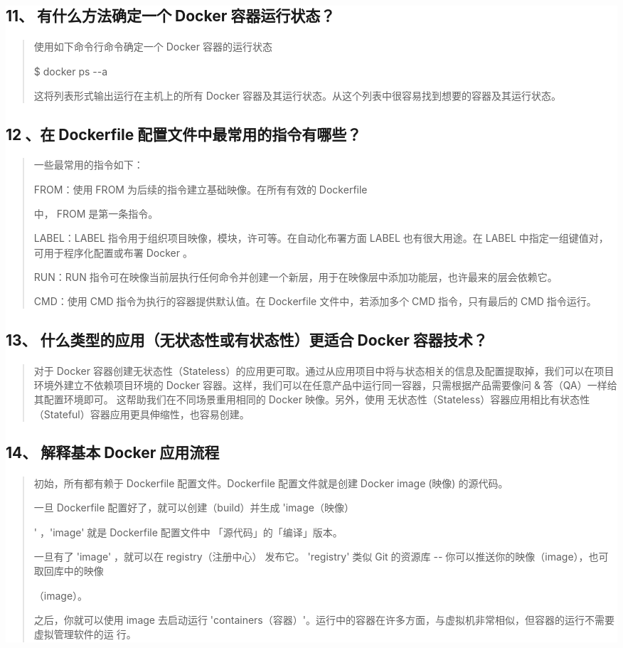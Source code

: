 ## 11、 有什么方法确定一个 Docker 容器运行状态？

> 使用如下命令行命令确定一个 Docker 容器的运行状态
>
> \$ docker ps --a
>
> 这将列表形式输出运行在主机上的所有 Docker
> 容器及其运行状态。从这个列表中很容易找到想要的容器及其运行状态。

## 12 、在 Dockerfile 配置文件中最常用的指令有哪些？

> 一些最常用的指令如下：
>
> FROM：使用 FROM 为后续的指令建立基础映像。在所有有效的 Dockerfile
>
> 中， FROM 是第一条指令。
>
> 
> LABEL：LABEL
> 指令用于组织项目映像，模块，许可等。在自动化布署方面 LABEL
> 也有很大用途。在 LABEL 中指定一组键值对，可用于程序化配置或布署 Docker
> 。
>
> RUN：RUN
> 指令可在映像当前层执行任何命令并创建一个新层，用于在映像层中添加功能层，也许最来的层会依赖它。
>
> CMD：使用 CMD 指令为执行的容器提供默认值。在 Dockerfile
> 文件中，若添加多个 CMD 指令，只有最后的 CMD 指令运行。

## 13、 什么类型的应用（无状态性或有状态性）更适合 Docker 容器技术？

> 对于 Docker
> 容器创建无状态性（Stateless）的应用更可取。通过从应用项目中将与状态相关的信息及配置提取掉，我们可以在项目环境外建立不依赖项目环境的
> Docker
> 容器。这样，我们可以在任意产品中运行同一容器，只需根据产品需要像问 &
> 答（QA）一样给其配置环境即可。 这帮助我们在不同场景重用相同的 Docker
> 映像。另外，使用
> 无状态性（Stateless）容器应用相比有状态性（Stateful）容器应用更具伸缩性，也容易创建。

## 14、 解释基本 Docker 应用流程

> 初始，所有都有赖于 Dockerfile 配置文件。Dockerfile
> 配置文件就是创建 Docker image (映像) 的源代码。
>
> 一旦 Dockerfile 配置好了，就可以创建（build）并生成 \'image（映像）
>
> \' ，\'image\' 就是 Dockerfile 配置文件中 「源代码」的「编译」版本。
>
> 一旦有了 \'image\' ，就可以在 registry（注册中心） 发布它。
> \'registry\' 类似 Git 的资源库 \--
> 你可以推送你的映像（image），也可取回库中的映像
>
> （image）。
>
> 之后，你就可以使用 image 去启动运行
> \'containers（容器）\'。运行中的容器在许多方面，与虚拟机非常相似，但容器的运行不需要虚拟管理软件的运
> 行。
